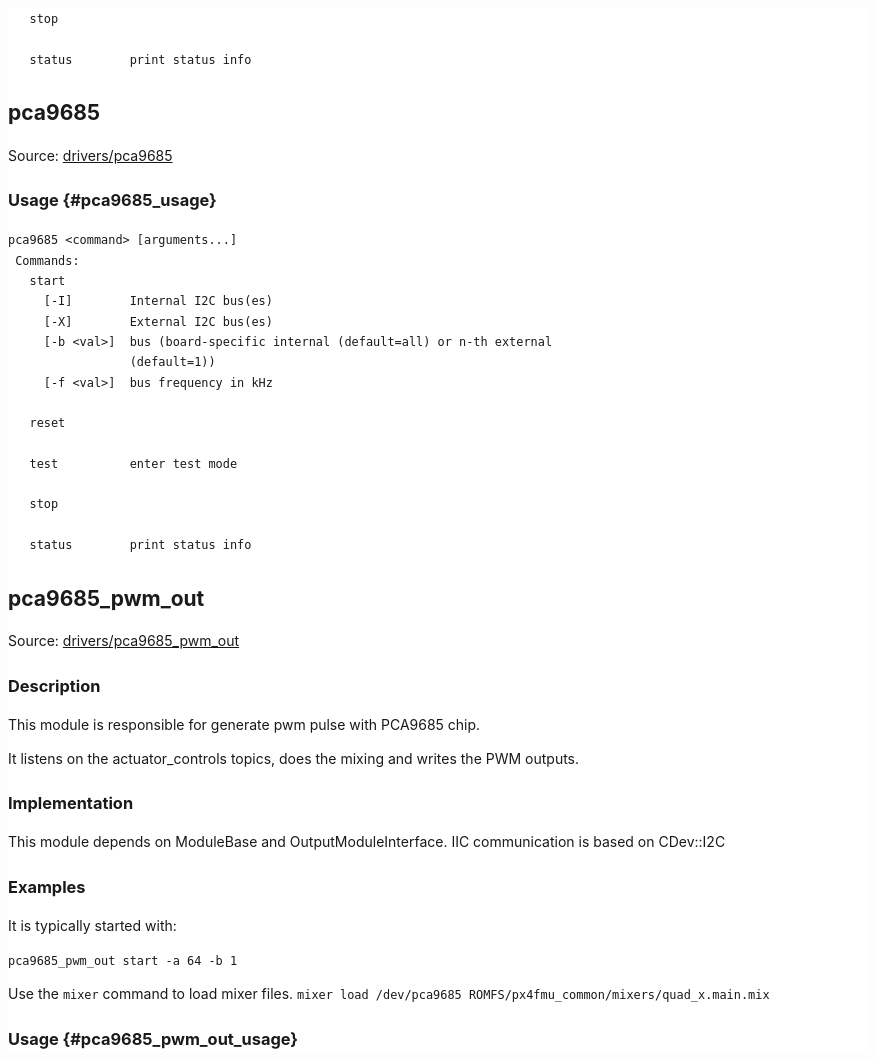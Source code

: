        stop
    
       status        print status info
    

## pca9685

Source: [drivers/pca9685](https://github.com/PX4/Firmware/tree/master/src/drivers/pca9685)

### Usage {#pca9685_usage}

    pca9685 <command> [arguments...]
     Commands:
       start
         [-I]        Internal I2C bus(es)
         [-X]        External I2C bus(es)
         [-b <val>]  bus (board-specific internal (default=all) or n-th external
                     (default=1))
         [-f <val>]  bus frequency in kHz
    
       reset
    
       test          enter test mode
    
       stop
    
       status        print status info
    

## pca9685_pwm_out

Source: [drivers/pca9685_pwm_out](https://github.com/PX4/Firmware/tree/master/src/drivers/pca9685_pwm_out)

### Description

This module is responsible for generate pwm pulse with PCA9685 chip.

It listens on the actuator_controls topics, does the mixing and writes the PWM outputs.

### Implementation

This module depends on ModuleBase and OutputModuleInterface. IIC communication is based on CDev::I2C

### Examples

It is typically started with:

    pca9685_pwm_out start -a 64 -b 1
    

Use the `mixer` command to load mixer files. `mixer load /dev/pca9685 ROMFS/px4fmu_common/mixers/quad_x.main.mix`

### Usage {#pca9685_pwm_out_usage}
